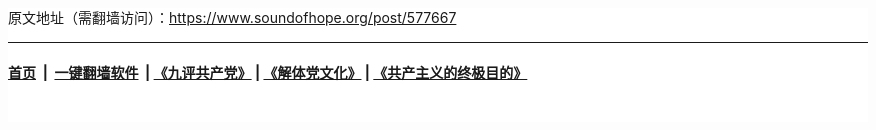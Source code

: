 原文地址（需翻墙访问）：https://www.soundofhope.org/post/577667


------------------------
#### [首页](https://github.com/gfw-breaker/banned-news3/blob/master/README.md) &nbsp;|&nbsp; [一键翻墙软件](https://github.com/gfw-breaker/nogfw/blob/master/README.md) &nbsp;| [《九评共产党》](https://github.com/gfw-breaker/9ping.md/blob/master/README.md#九评之一评共产党是什么) | [《解体党文化》](https://github.com/gfw-breaker/jtdwh.md/blob/master/README.md) | [《共产主义的终极目的》](https://github.com/gfw-breaker/gczydzjmd.md/blob/master/README.md)


<img src='http://gfw-breaker.win/banned-news3/pages/soh5/577667.md' width='0px' height='0px'/>